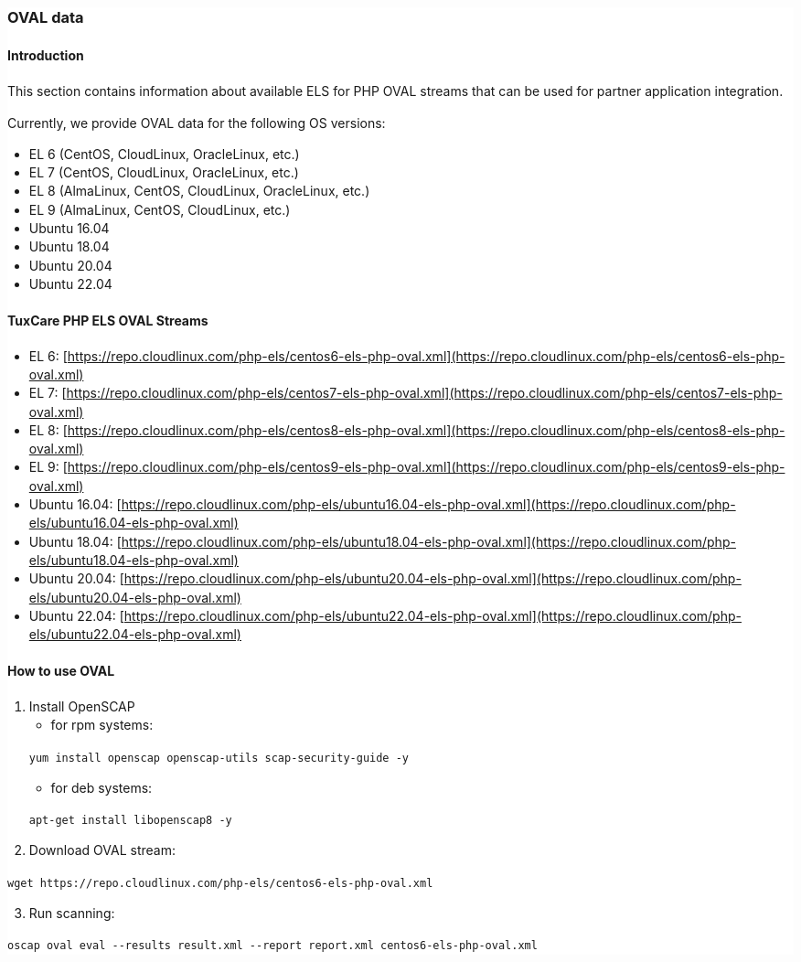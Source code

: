### OVAL data

#### Introduction

This section contains information about available ELS for PHP OVAL streams that can be used for partner application integration.

Currently, we provide OVAL data for the following OS versions:

* EL 6 (CentOS, CloudLinux, OracleLinux, etc.)
* EL 7 (CentOS, CloudLinux, OracleLinux, etc.)
* EL 8 (AlmaLinux, CentOS, CloudLinux, OracleLinux, etc.)
* EL 9 (AlmaLinux, CentOS, CloudLinux, etc.)
* Ubuntu 16.04
* Ubuntu 18.04
* Ubuntu 20.04
* Ubuntu 22.04

#### TuxCare PHP ELS OVAL Streams

* EL 6: [https://repo.cloudlinux.com/php-els/centos6-els-php-oval.xml](https://repo.cloudlinux.com/php-els/centos6-els-php-oval.xml)
* EL 7: [https://repo.cloudlinux.com/php-els/centos7-els-php-oval.xml](https://repo.cloudlinux.com/php-els/centos7-els-php-oval.xml)
* EL 8: [https://repo.cloudlinux.com/php-els/centos8-els-php-oval.xml](https://repo.cloudlinux.com/php-els/centos8-els-php-oval.xml)
* EL 9: [https://repo.cloudlinux.com/php-els/centos9-els-php-oval.xml](https://repo.cloudlinux.com/php-els/centos9-els-php-oval.xml)
* Ubuntu 16.04: [https://repo.cloudlinux.com/php-els/ubuntu16.04-els-php-oval.xml](https://repo.cloudlinux.com/php-els/ubuntu16.04-els-php-oval.xml)
* Ubuntu 18.04: [https://repo.cloudlinux.com/php-els/ubuntu18.04-els-php-oval.xml](https://repo.cloudlinux.com/php-els/ubuntu18.04-els-php-oval.xml)
* Ubuntu 20.04: [https://repo.cloudlinux.com/php-els/ubuntu20.04-els-php-oval.xml](https://repo.cloudlinux.com/php-els/ubuntu20.04-els-php-oval.xml)
* Ubuntu 22.04: [https://repo.cloudlinux.com/php-els/ubuntu22.04-els-php-oval.xml](https://repo.cloudlinux.com/php-els/ubuntu22.04-els-php-oval.xml)

#### How to use OVAL

1. Install OpenSCAP
    * for rpm systems:
    ```
    yum install openscap openscap-utils scap-security-guide -y
    ```
    * for  deb systems:
    ```
    apt-get install libopenscap8 -y
    ```
2. Download OVAL stream:
```
wget https://repo.cloudlinux.com/php-els/centos6-els-php-oval.xml
```
3. Run scanning:
```
oscap oval eval --results result.xml --report report.xml centos6-els-php-oval.xml
```
